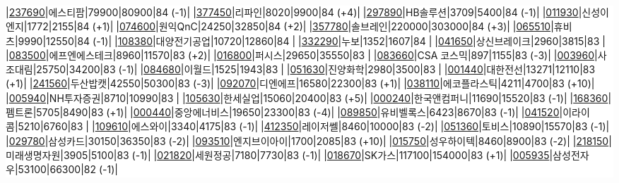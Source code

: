 |[237690](https://finance.daum.net/quotes/A237690)|에스티팜|79900|80900|84 (-1)|
|[377450](https://finance.daum.net/quotes/A377450)|리파인|8020|9900|84 (+4)|
|[297890](https://finance.daum.net/quotes/A297890)|HB솔루션|3709|5400|84 (-1)|
|[011930](https://finance.daum.net/quotes/A011930)|신성이엔지|1772|2155|84 (+1)|
|[074600](https://finance.daum.net/quotes/A074600)|원익QnC|24250|32850|84 (+2)|
|[357780](https://finance.daum.net/quotes/A357780)|솔브레인|220000|303000|84 (+3)|
|[065510](https://finance.daum.net/quotes/A065510)|휴비츠|9990|12550|84 (-1)|
|[108380](https://finance.daum.net/quotes/A108380)|대양전기공업|10720|12860|84 |
|[332290](https://finance.daum.net/quotes/A332290)|누보|1352|1607|84 |
|[041650](https://finance.daum.net/quotes/A041650)|상신브레이크|2960|3815|83 |
|[083500](https://finance.daum.net/quotes/A083500)|에프엔에스테크|8960|11570|83 (+2)|
|[016800](https://finance.daum.net/quotes/A016800)|퍼시스|29650|35550|83 |
|[083660](https://finance.daum.net/quotes/A083660)|CSA 코스믹|897|1155|83 (-3)|
|[003960](https://finance.daum.net/quotes/A003960)|사조대림|25750|34200|83 (-1)|
|[084680](https://finance.daum.net/quotes/A084680)|이월드|1525|1943|83 |
|[051630](https://finance.daum.net/quotes/A051630)|진양화학|2980|3500|83 |
|[001440](https://finance.daum.net/quotes/A001440)|대한전선|13271|12110|83 (+1)|
|[241560](https://finance.daum.net/quotes/A241560)|두산밥캣|42550|50300|83 (-3)|
|[092070](https://finance.daum.net/quotes/A092070)|디엔에프|16580|22300|83 (+1)|
|[038110](https://finance.daum.net/quotes/A038110)|에코플라스틱|4211|4700|83 (+10)|
|[005940](https://finance.daum.net/quotes/A005940)|NH투자증권|8710|10990|83 |
|[105630](https://finance.daum.net/quotes/A105630)|한세실업|15060|20400|83 (+5)|
|[000240](https://finance.daum.net/quotes/A000240)|한국앤컴퍼니|11690|15520|83 (-1)|
|[168360](https://finance.daum.net/quotes/A168360)|펨트론|5705|8490|83 (+1)|
|[000440](https://finance.daum.net/quotes/A000440)|중앙에너비스|19650|23300|83 (-4)|
|[089850](https://finance.daum.net/quotes/A089850)|유비벨록스|6423|8670|83 (-1)|
|[041520](https://finance.daum.net/quotes/A041520)|이라이콤|5210|6760|83 |
|[109610](https://finance.daum.net/quotes/A109610)|에스와이|3340|4175|83 (-1)|
|[412350](https://finance.daum.net/quotes/A412350)|레이저쎌|8460|10000|83 (-2)|
|[051360](https://finance.daum.net/quotes/A051360)|토비스|10890|15570|83 (-1)|
|[029780](https://finance.daum.net/quotes/A029780)|삼성카드|30150|36350|83 (-2)|
|[093510](https://finance.daum.net/quotes/A093510)|엔지브이아이|1700|2085|83 (+10)|
|[015750](https://finance.daum.net/quotes/A015750)|성우하이텍|8460|8900|83 (-2)|
|[218150](https://finance.daum.net/quotes/A218150)|미래생명자원|3905|5100|83 (-1)|
|[021820](https://finance.daum.net/quotes/A021820)|세원정공|7180|7730|83 (-1)|
|[018670](https://finance.daum.net/quotes/A018670)|SK가스|117100|154000|83 (+1)|
|[005935](https://finance.daum.net/quotes/A005935)|삼성전자우|53100|66300|82 (-1)|